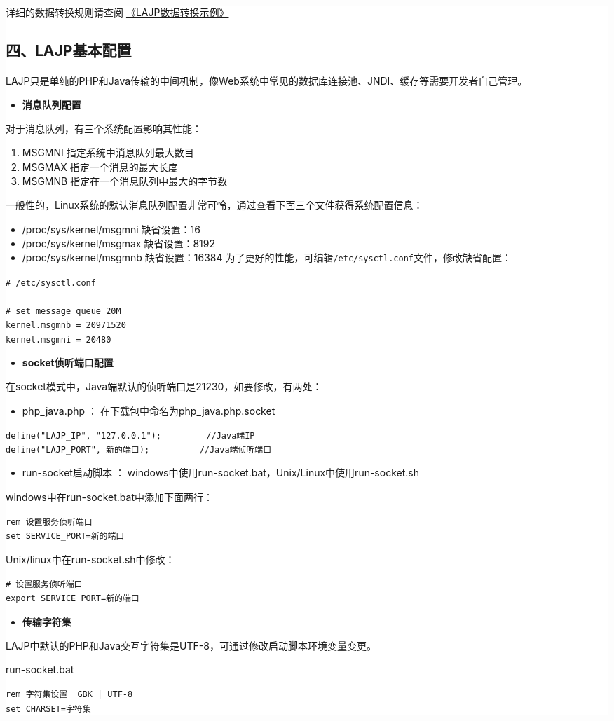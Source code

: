 详细的数据转换规则请查阅 [《LAJP数据转换示例》 ](http://code.google.com/p/lajp/wiki/Example)



## 四、LAJP基本配置 ##

LAJP只是单纯的PHP和Java传输的中间机制，像Web系统中常见的数据库连接池、JNDI、缓存等需要开发者自己管理。

  * **消息队列配置**

对于消息队列，有三个系统配置影响其性能：
  1. MSGMNI 指定系统中消息队列最大数目
  1. MSGMAX 指定一个消息的最大长度
  1. MSGMNB 指定在一个消息队列中最大的字节数

一般性的，Linux系统的默认消息队列配置非常可怜，通过查看下面三个文件获得系统配置信息：
  * /proc/sys/kernel/msgmni 缺省设置：16
  * /proc/sys/kernel/msgmax 缺省设置：8192
  * /proc/sys/kernel/msgmnb 缺省设置：16384
为了更好的性能，可编辑`/etc/sysctl.conf`文件，修改缺省配置：
```
# /etc/sysctl.conf

# set message queue 20M
kernel.msgmnb = 20971520
kernel.msgmni = 20480
```

  * **socket侦听端口配置**

在socket模式中，Java端默认的侦听端口是21230，如要修改，有两处：

  * php\_java.php ： 在下载包中命名为php\_java.php.socket
```
define("LAJP_IP", "127.0.0.1");			//Java端IP
define("LAJP_PORT", 新的端口);			//Java端侦听端口
```

  * run-socket启动脚本 ： windows中使用run-socket.bat，Unix/Linux中使用run-socket.sh

windows中在run-socket.bat中添加下面两行：
```
rem 设置服务侦听端口
set SERVICE_PORT=新的端口
```

Unix/linux中在run-socket.sh中修改：
```
# 设置服务侦听端口
export SERVICE_PORT=新的端口
```

  * **传输字符集**

LAJP中默认的PHP和Java交互字符集是UTF-8，可通过修改启动脚本环境变量变更。

run-socket.bat
```
rem 字符集设置  GBK | UTF-8
set CHARSET=字符集
```
